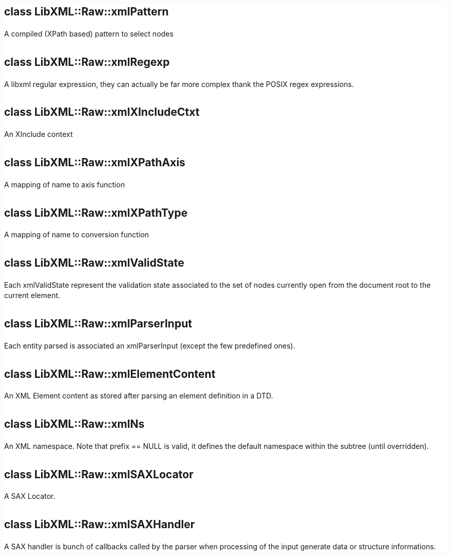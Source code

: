 class LibXML::Raw::xmlPattern
-----------------------------

A compiled (XPath based) pattern to select nodes

class LibXML::Raw::xmlRegexp
----------------------------

A libxml regular expression, they can actually be far more complex thank the POSIX regex expressions.

class LibXML::Raw::xmlXIncludeCtxt
----------------------------------

An XInclude context

class LibXML::Raw::xmlXPathAxis
-------------------------------

A mapping of name to axis function

class LibXML::Raw::xmlXPathType
-------------------------------

A mapping of name to conversion function

class LibXML::Raw::xmlValidState
--------------------------------

Each xmlValidState represent the validation state associated to the set of nodes currently open from the document root to the current element.

class LibXML::Raw::xmlParserInput
---------------------------------

Each entity parsed is associated an xmlParserInput (except the few predefined ones).

class LibXML::Raw::xmlElementContent
------------------------------------

An XML Element content as stored after parsing an element definition in a DTD.

class LibXML::Raw::xmlNs
------------------------

An XML namespace. Note that prefix == NULL is valid, it defines the default namespace within the subtree (until overridden).

class LibXML::Raw::xmlSAXLocator
--------------------------------

A SAX Locator.

class LibXML::Raw::xmlSAXHandler
--------------------------------

A SAX handler is bunch of callbacks called by the parser when processing of the input generate data or structure informations.
